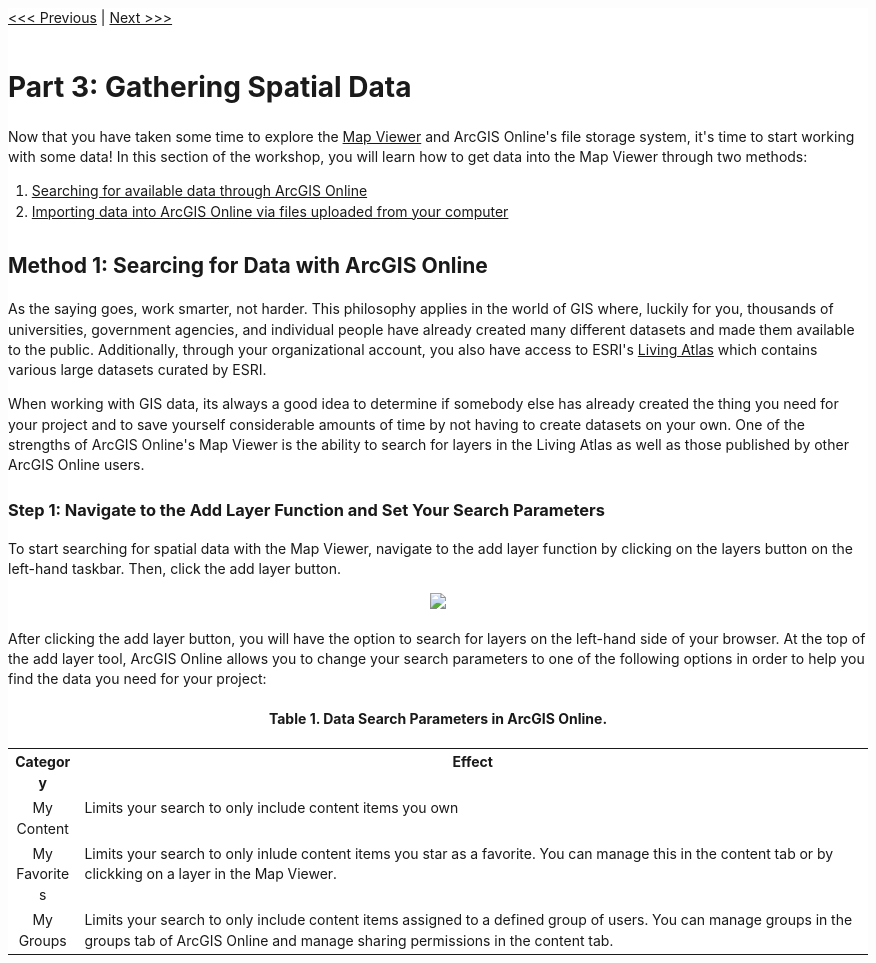 [<<< Previous](b.md) | [Next >>>](d.md)  

# Part 3: Gathering Spatial Data

Now that you have taken some time to explore the [Map Viewer](https://notredame.maps.arcgis.com/apps/mapviewer/index.html) and ArcGIS Online's file storage system, it's time to start working with some data! In this section of the workshop, you will learn how to get data into the Map Viewer through two methods:
1. [Searching for available data through ArcGIS Online](#method-1-searcing-for-data-with-arcgis-online)
2. [Importing data into ArcGIS Online via files uploaded from your computer](#method-2-importing-data-to-arcgis-online-with-the-content-tab)

## Method 1: Searcing for Data with ArcGIS Online

As the saying goes, work smarter, not harder. This philosophy applies in the world of GIS where, luckily for you, thousands of universities, government agencies, and individual people have already created many different datasets and made them available to the public. Additionally, through your organizational account, you also have access to ESRI's [Living Atlas](https://livingatlas.arcgis.com/en/home/) which contains various large datasets curated by ESRI. 

When working with GIS data, its always a good idea to determine if somebody else has already created the thing you need for your project and to save yourself considerable amounts of time by not having to create datasets on your own. One of the strengths of ArcGIS Online's Map Viewer is the ability to search for layers in the Living Atlas as well as those published by other ArcGIS Online users.

### Step 1: Navigate to the Add Layer Function and Set Your Search Parameters

To start searching for spatial data with the Map Viewer, navigate to the add layer function by clicking on the layers button on the left-hand taskbar. Then, click the add layer button.

<p align="center">
  <img src="https://github.com/jacobmswisher/ArcGIS-Online-for-the-Digital-Humanist/blob/main/Sections/Images/Figure%209.JPG">
</p>

After clicking the add layer button, you will have the option to search for layers on the left-hand side of your browser. At the top of the add layer tool, ArcGIS Online allows you to change your search parameters to one of the following options in order to help you find the data you need for your project:

#### <p align="center">Table 1. Data Search Parameters in ArcGIS Online.</p>
<table align="center">
  <tr>
    <th>Category</th>
    <th>Effect</th>
  </tr>
  <tr>
    <td align="center">My Content</td>
    <td>Limits your search to only include content items you own</td>
  </tr>
  <tr>
    <td align="center">My Favorites</td>
    <td>Limits your search to only inlude content items you star as a favorite. You can manage this in the content tab or by clickking on a layer in the Map Viewer.</td>
  </tr>
  <tr>  
    <td align="center">My Groups</td>
    <td>Limits your search to only include content items assigned to a defined group of users. You can manage groups in the groups tab of ArcGIS Online and manage sharing permissions in the content tab.</td>
  </tr>
  <tr>  